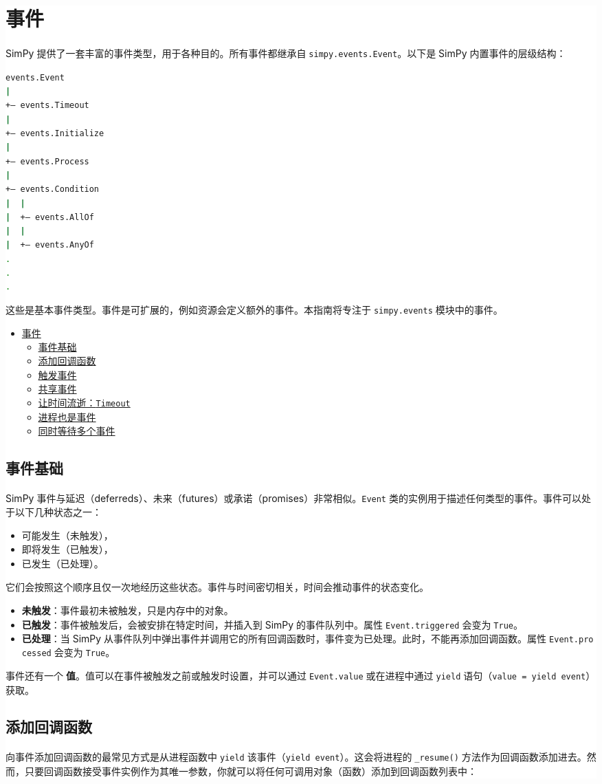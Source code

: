 # 事件

SimPy 提供了一套丰富的事件类型，用于各种目的。所有事件都继承自 `simpy.events.Event`。以下是 SimPy 内置事件的层级结构：

```bash
events.Event
|
+— events.Timeout
|
+— events.Initialize
|
+— events.Process
|
+— events.Condition
|  |
|  +— events.AllOf
|  |
|  +— events.AnyOf
.
.
.
```

这些是基本事件类型。事件是可扩展的，例如资源会定义额外的事件。本指南将专注于 `simpy.events` 模块中的事件。

- [事件](#事件)
  - [事件基础](#事件基础)
  - [添加回调函数](#添加回调函数)
  - [触发事件](#触发事件)
  - [共享事件](#共享事件)
  - [让时间流逝：`Timeout`](#让时间流逝timeout)
  - [进程也是事件](#进程也是事件)
  - [同时等待多个事件](#同时等待多个事件)

## 事件基础

SimPy 事件与延迟（deferreds）、未来（futures）或承诺（promises）非常相似。`Event` 类的实例用于描述任何类型的事件。事件可以处于以下几种状态之一：

- 可能发生（未触发），
- 即将发生（已触发），
- 已发生（已处理）。

它们会按照这个顺序且仅一次地经历这些状态。事件与时间密切相关，时间会推动事件的状态变化。

- **未触发**：事件最初未被触发，只是内存中的对象。
- **已触发**：事件被触发后，会被安排在特定时间，并插入到 SimPy 的事件队列中。属性 `Event.triggered` 会变为 `True`。
- **已处理**：当 SimPy 从事件队列中弹出事件并调用它的所有回调函数时，事件变为已处理。此时，不能再添加回调函数。属性 `Event.processed` 会变为 `True`。

事件还有一个 **值**。值可以在事件被触发之前或触发时设置，并可以通过 `Event.value` 或在进程中通过 `yield` 语句（`value = yield event`）获取。

## 添加回调函数

向事件添加回调函数的最常见方式是从进程函数中 `yield` 该事件（`yield event`）。这会将进程的 `_resume()` 方法作为回调函数添加进去。然而，只要回调函数接受事件实例作为其唯一参数，你就可以将任何可调用对象（函数）添加到回调函数列表中：
